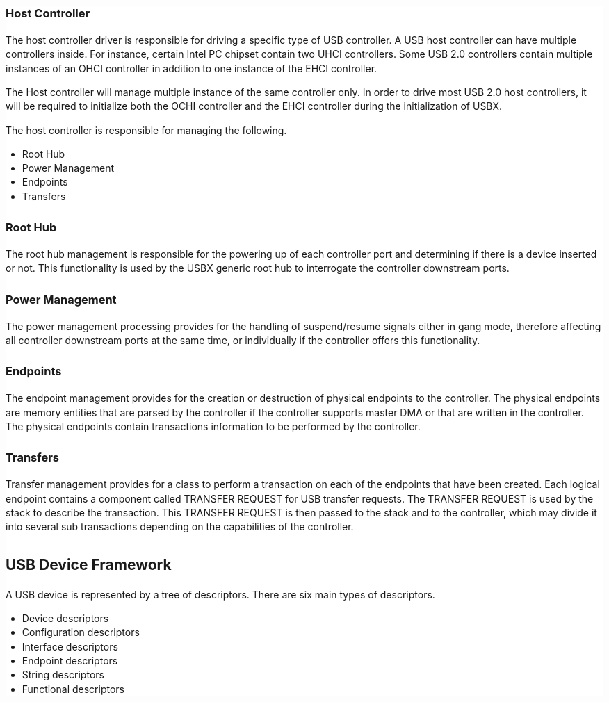 ### Host Controller

The host controller driver is responsible for driving a specific type of USB controller. A USB host controller can have multiple controllers inside. For instance, certain Intel PC chipset contain two UHCI controllers. Some USB 2.0 controllers contain multiple instances of an OHCI controller in addition to one instance of the EHCI controller.

The Host controller will manage multiple instance of the same controller only. In order to drive most USB 2.0 host controllers, it will be required to initialize both the OCHI controller and the EHCI controller during the initialization of USBX.

The host controller is responsible for managing the following.

- Root Hub
- Power Management
- Endpoints
- Transfers

### Root Hub

The root hub management is responsible for the powering up of each controller port and determining if there is a device inserted or not. This functionality is used by the USBX generic root hub to interrogate the controller downstream ports.

### Power Management

The power management processing provides for the handling of suspend/resume signals either in gang mode, therefore affecting all controller downstream ports at the same time, or individually if the controller offers this functionality.

### Endpoints

The endpoint management provides for the creation or destruction of physical endpoints to the controller. The physical endpoints are memory entities that are parsed by the controller if the controller supports master DMA or that are written in the controller. The physical endpoints contain transactions information to be performed by the controller.

### Transfers

Transfer management provides for a class to perform a transaction on each of the endpoints that have been created. Each logical endpoint contains a component called TRANSFER REQUEST for USB transfer requests. The TRANSFER REQUEST is used by the stack to describe the transaction. This TRANSFER REQUEST is then passed to the stack and to the controller, which may divide it into several sub transactions depending on the capabilities of the controller.

## USB Device Framework

A USB device is represented by a tree of descriptors. There are six main types of descriptors.

- Device descriptors
- Configuration descriptors
- Interface descriptors
- Endpoint descriptors
- String descriptors
- Functional descriptors
